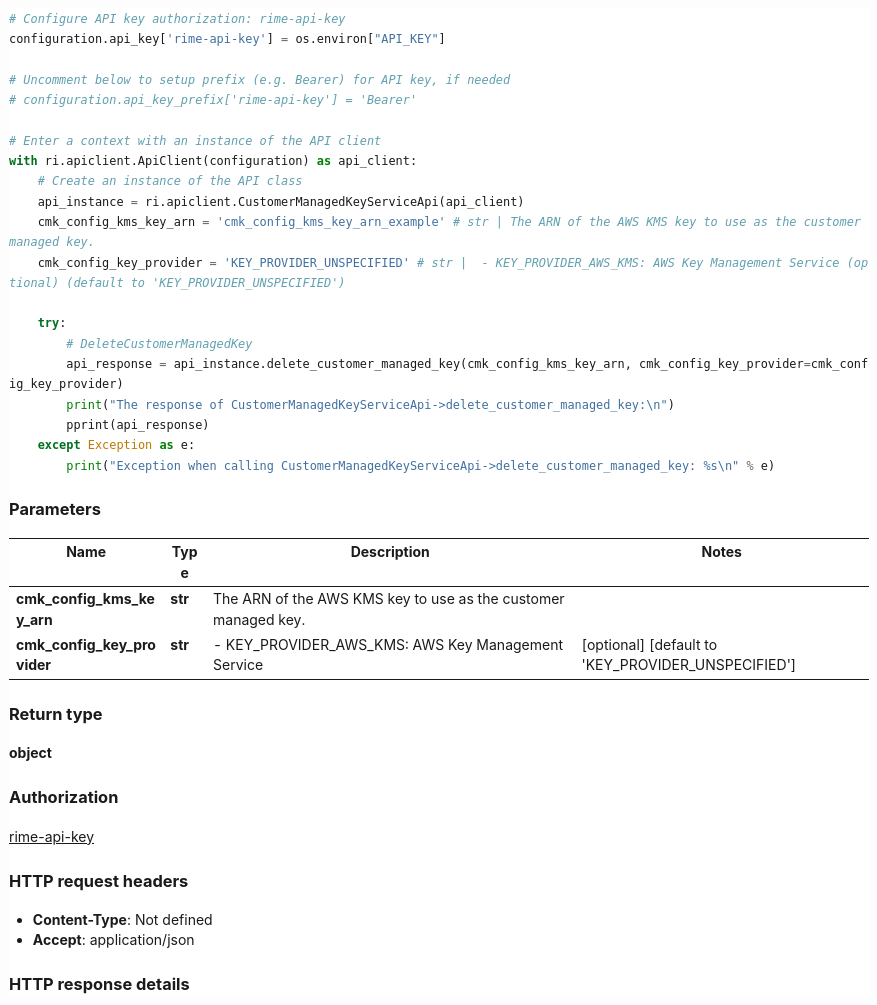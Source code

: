 ```python
# Configure API key authorization: rime-api-key
configuration.api_key['rime-api-key'] = os.environ["API_KEY"]

# Uncomment below to setup prefix (e.g. Bearer) for API key, if needed
# configuration.api_key_prefix['rime-api-key'] = 'Bearer'

# Enter a context with an instance of the API client
with ri.apiclient.ApiClient(configuration) as api_client:
    # Create an instance of the API class
    api_instance = ri.apiclient.CustomerManagedKeyServiceApi(api_client)
    cmk_config_kms_key_arn = 'cmk_config_kms_key_arn_example' # str | The ARN of the AWS KMS key to use as the customer managed key.
    cmk_config_key_provider = 'KEY_PROVIDER_UNSPECIFIED' # str |  - KEY_PROVIDER_AWS_KMS: AWS Key Management Service (optional) (default to 'KEY_PROVIDER_UNSPECIFIED')

    try:
        # DeleteCustomerManagedKey
        api_response = api_instance.delete_customer_managed_key(cmk_config_kms_key_arn, cmk_config_key_provider=cmk_config_key_provider)
        print("The response of CustomerManagedKeyServiceApi->delete_customer_managed_key:\n")
        pprint(api_response)
    except Exception as e:
        print("Exception when calling CustomerManagedKeyServiceApi->delete_customer_managed_key: %s\n" % e)
```



### Parameters


Name | Type | Description  | Notes
------------- | ------------- | ------------- | -------------
 **cmk_config_kms_key_arn** | **str**| The ARN of the AWS KMS key to use as the customer managed key. | 
 **cmk_config_key_provider** | **str**|  - KEY_PROVIDER_AWS_KMS: AWS Key Management Service | [optional] [default to &#39;KEY_PROVIDER_UNSPECIFIED&#39;]

### Return type

**object**

### Authorization

[rime-api-key](../README.md#rime-api-key)

### HTTP request headers

 - **Content-Type**: Not defined
 - **Accept**: application/json

### HTTP response details

